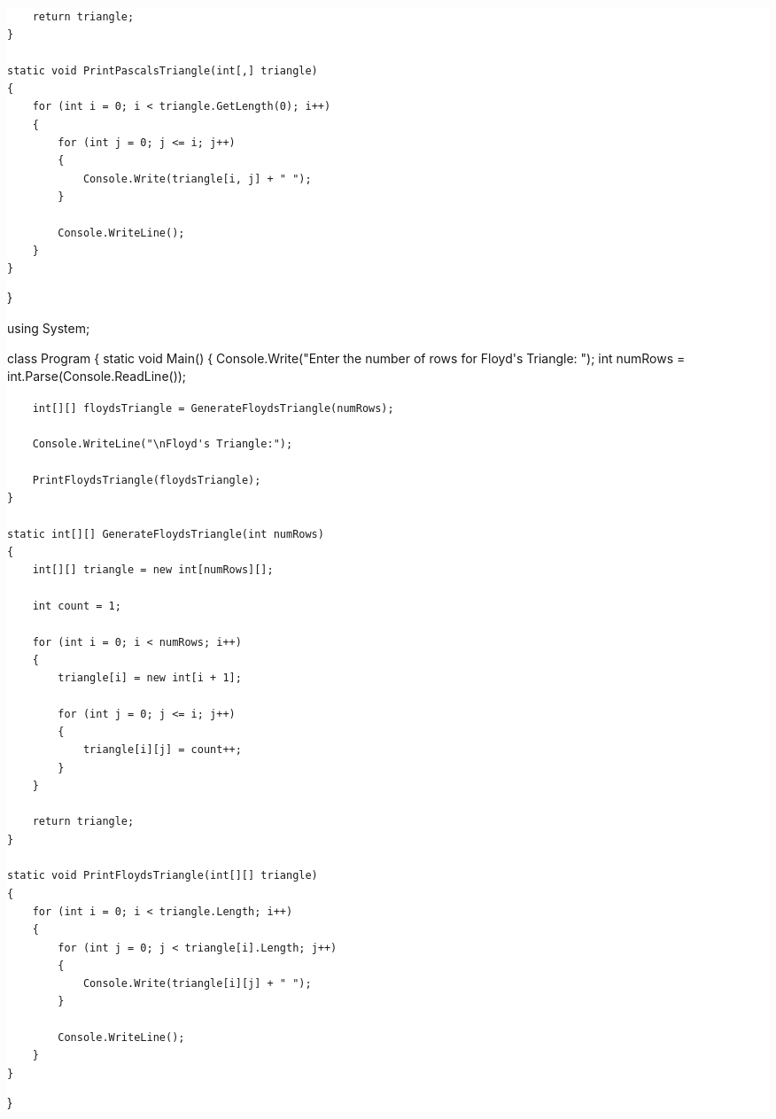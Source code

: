         return triangle;
    }

    static void PrintPascalsTriangle(int[,] triangle)
    {
        for (int i = 0; i < triangle.GetLength(0); i++)
        {
            for (int j = 0; j <= i; j++)
            {
                Console.Write(triangle[i, j] + " ");
            }

            Console.WriteLine();
        }
    }
}








using System;

class Program
{
    static void Main()
    {
        Console.Write("Enter the number of rows for Floyd's Triangle: ");
        int numRows = int.Parse(Console.ReadLine());

        int[][] floydsTriangle = GenerateFloydsTriangle(numRows);

        Console.WriteLine("\nFloyd's Triangle:");

        PrintFloydsTriangle(floydsTriangle);
    }

    static int[][] GenerateFloydsTriangle(int numRows)
    {
        int[][] triangle = new int[numRows][];

        int count = 1;

        for (int i = 0; i < numRows; i++)
        {
            triangle[i] = new int[i + 1];

            for (int j = 0; j <= i; j++)
            {
                triangle[i][j] = count++;
            }
        }

        return triangle;
    }

    static void PrintFloydsTriangle(int[][] triangle)
    {
        for (int i = 0; i < triangle.Length; i++)
        {
            for (int j = 0; j < triangle[i].Length; j++)
            {
                Console.Write(triangle[i][j] + " ");
            }

            Console.WriteLine();
        }
    }
}

